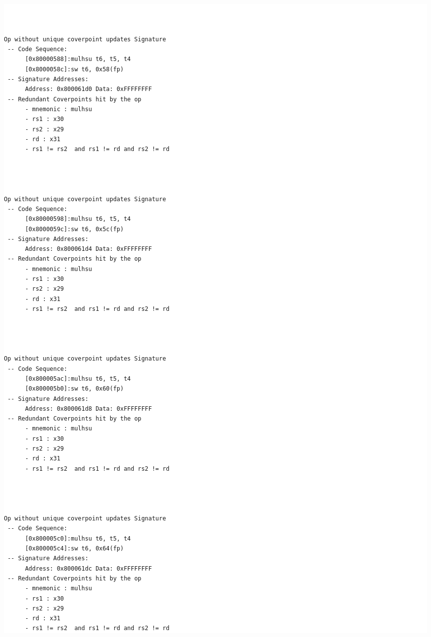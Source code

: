 ```



Op without unique coverpoint updates Signature
 -- Code Sequence:
      [0x80000588]:mulhsu t6, t5, t4
      [0x8000058c]:sw t6, 0x58(fp)
 -- Signature Addresses:
      Address: 0x800061d0 Data: 0xFFFFFFFF
 -- Redundant Coverpoints hit by the op
      - mnemonic : mulhsu
      - rs1 : x30
      - rs2 : x29
      - rd : x31
      - rs1 != rs2  and rs1 != rd and rs2 != rd




Op without unique coverpoint updates Signature
 -- Code Sequence:
      [0x80000598]:mulhsu t6, t5, t4
      [0x8000059c]:sw t6, 0x5c(fp)
 -- Signature Addresses:
      Address: 0x800061d4 Data: 0xFFFFFFFF
 -- Redundant Coverpoints hit by the op
      - mnemonic : mulhsu
      - rs1 : x30
      - rs2 : x29
      - rd : x31
      - rs1 != rs2  and rs1 != rd and rs2 != rd




Op without unique coverpoint updates Signature
 -- Code Sequence:
      [0x800005ac]:mulhsu t6, t5, t4
      [0x800005b0]:sw t6, 0x60(fp)
 -- Signature Addresses:
      Address: 0x800061d8 Data: 0xFFFFFFFF
 -- Redundant Coverpoints hit by the op
      - mnemonic : mulhsu
      - rs1 : x30
      - rs2 : x29
      - rd : x31
      - rs1 != rs2  and rs1 != rd and rs2 != rd




Op without unique coverpoint updates Signature
 -- Code Sequence:
      [0x800005c0]:mulhsu t6, t5, t4
      [0x800005c4]:sw t6, 0x64(fp)
 -- Signature Addresses:
      Address: 0x800061dc Data: 0xFFFFFFFF
 -- Redundant Coverpoints hit by the op
      - mnemonic : mulhsu
      - rs1 : x30
      - rs2 : x29
      - rd : x31
      - rs1 != rs2  and rs1 != rd and rs2 != rd
```
